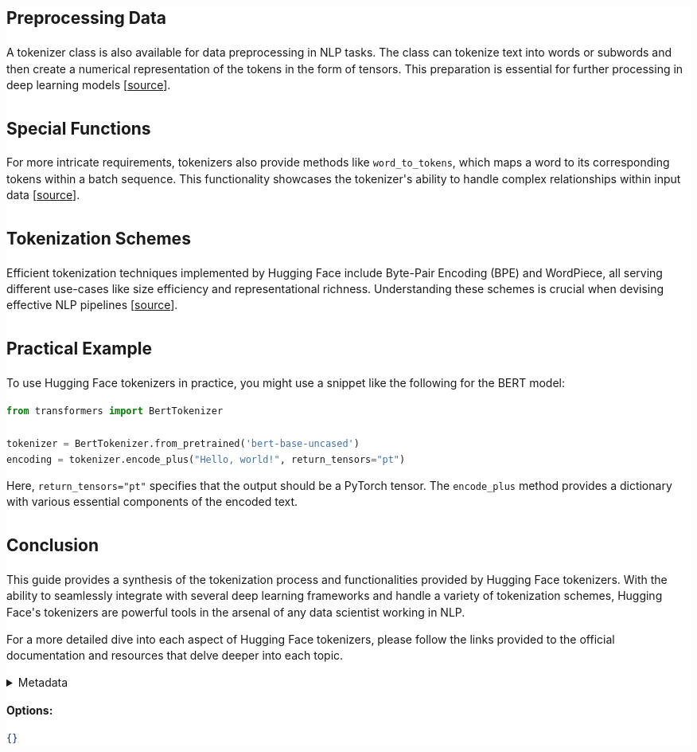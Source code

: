 ## Preprocessing Data

A tokenizer class is also available for data preprocessing in NLP tasks. The class can tokenize text into words or subwords and then create a numerical representation of the tokens in the form of tensors. This preparation is essential for further processing in deep learning models [[source](https://huggingface.co/transformers/v3.0.2/preprocessing.html)].

## Special Functions

For more intricate requirements, tokenizers also provide methods like `word_to_tokens`, which maps a word to its corresponding tokens within a batch sequence. This functionality showcases the tokenizer's ability to handle complex relationships within input data [[source](https://huggingface.co/transformers/v3.0.2/_modules/transformers/tokenization_utils_base.html)].

## Tokenization Schemes

Efficient tokenization techniques implemented by Hugging Face include Byte-Pair Encoding (BPE) and WordPiece, all serving different use-cases like size efficiency and representational richness. Understanding these schemes is crucial when devising effective NLP pipelines [[source](https://flowgpt.gitbook.io/prompt-engineering-guide/group-7/tools-and-frameworks-for-prompt-engineering/hugging-face-transformers)].

## Practical Example

To use Hugging Face tokenizers in practice, you might use a snippet like the following for the BERT model:

```python
from transformers import BertTokenizer

tokenizer = BertTokenizer.from_pretrained('bert-base-uncased')
encoding = tokenizer.encode_plus("Hello, world!", return_tensors="pt")
```

Here, `return_tensors="pt"` specifies that the output should be a PyTorch tensor. The `encode_plus` method provides a dictionary with various essential components of the encoded text.

## Conclusion

This guide provides a synthesis of the tokenization process and functionalities provided by Hugging Face tokenizers. With the ability to seamlessly integrate with several deep learning frameworks and handle a variety of tokenization schemes, Hugging Face's tokenizers are powerful tools in the arsenal of any data scientist working in NLP.

For a more detailed dive into each aspect of Hugging Face tokenizers, please follow the links provided to the official documentation and resources that delve deeper into each topic.

<details><summary>Metadata</summary></details>

**Options:**
```json
{}
```

